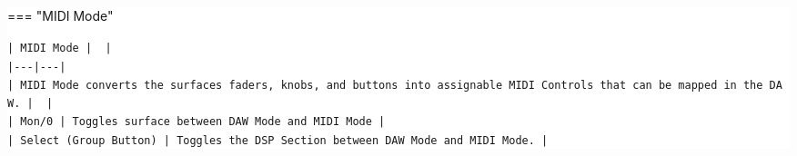 === "MIDI Mode"

    | MIDI Mode |  |
    |---|---|
    | MIDI Mode converts the surfaces faders, knobs, and buttons into assignable MIDI Controls that can be mapped in the DAW. |  |
    | Mon/0 | Toggles surface between DAW Mode and MIDI Mode |
    | Select (Group Button) | Toggles the DSP Section between DAW Mode and MIDI Mode. |